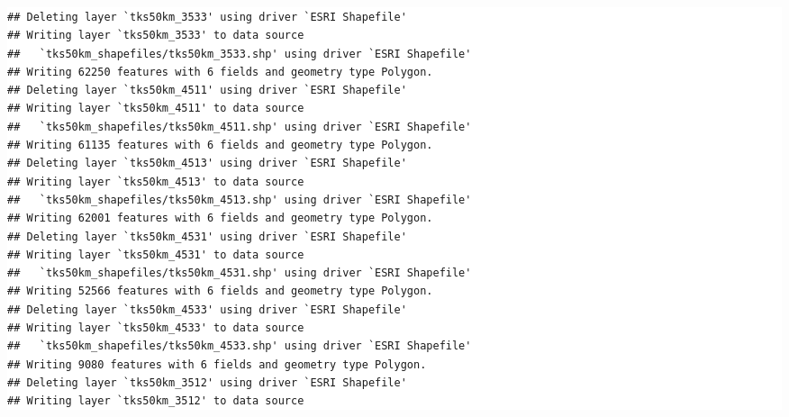     ## Deleting layer `tks50km_3533' using driver `ESRI Shapefile'
    ## Writing layer `tks50km_3533' to data source 
    ##   `tks50km_shapefiles/tks50km_3533.shp' using driver `ESRI Shapefile'
    ## Writing 62250 features with 6 fields and geometry type Polygon.
    ## Deleting layer `tks50km_4511' using driver `ESRI Shapefile'
    ## Writing layer `tks50km_4511' to data source 
    ##   `tks50km_shapefiles/tks50km_4511.shp' using driver `ESRI Shapefile'
    ## Writing 61135 features with 6 fields and geometry type Polygon.
    ## Deleting layer `tks50km_4513' using driver `ESRI Shapefile'
    ## Writing layer `tks50km_4513' to data source 
    ##   `tks50km_shapefiles/tks50km_4513.shp' using driver `ESRI Shapefile'
    ## Writing 62001 features with 6 fields and geometry type Polygon.
    ## Deleting layer `tks50km_4531' using driver `ESRI Shapefile'
    ## Writing layer `tks50km_4531' to data source 
    ##   `tks50km_shapefiles/tks50km_4531.shp' using driver `ESRI Shapefile'
    ## Writing 52566 features with 6 fields and geometry type Polygon.
    ## Deleting layer `tks50km_4533' using driver `ESRI Shapefile'
    ## Writing layer `tks50km_4533' to data source 
    ##   `tks50km_shapefiles/tks50km_4533.shp' using driver `ESRI Shapefile'
    ## Writing 9080 features with 6 fields and geometry type Polygon.
    ## Deleting layer `tks50km_3512' using driver `ESRI Shapefile'
    ## Writing layer `tks50km_3512' to data source 